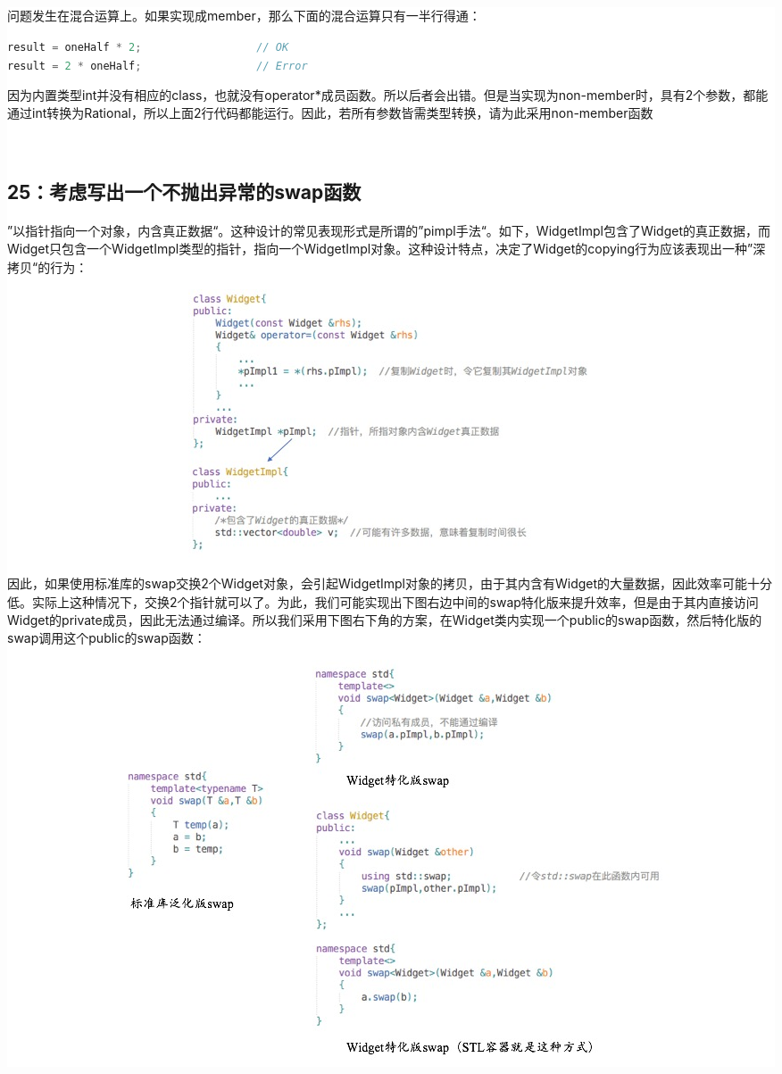 问题发生在混合运算上。如果实现成member，那么下面的混合运算只有一半行得通：

```c++
result = oneHalf * 2;                  // OK
result = 2 * oneHalf;                  // Error
```

因为内置类型int并没有相应的class，也就没有operator\*成员函数。所以后者会出错。但是当实现为non-member时，具有2个参数，都能通过int转换为Rational，所以上面2行代码都能运行。因此，若所有参数皆需类型转换，请为此采用non-member函数

<br>

## 25：考虑写出一个不抛出异常的swap函数

”以指针指向一个对象，内含真正数据“。这种设计的常见表现形式是所谓的”pimpl手法“。如下，WidgetImpl包含了Widget的真正数据，而Widget只包含一个WidgetImpl类型的指针，指向一个WidgetImpl对象。这种设计特点，决定了Widget的copying行为应该表现出一种”深拷贝“的行为：

<div align="center"> <img src="Effective_cpp.assets/cppeffective-4-2.png"/> </div>

因此，如果使用标准库的swap交换2个Widget对象，会引起WidgetImpl对象的拷贝，由于其内含有Widget的大量数据，因此效率可能十分低。实际上这种情况下，交换2个指针就可以了。为此，我们可能实现出下图右边中间的swap特化版来提升效率，但是由于其内直接访问Widget的private成员，因此无法通过编译。所以我们采用下图右下角的方案，在Widget类内实现一个public的swap函数，然后特化版的swap调用这个public的swap函数：

<div align="center"> <img src="Effective_cpp.assets/cppeffective-4-3.png"/> </div>
